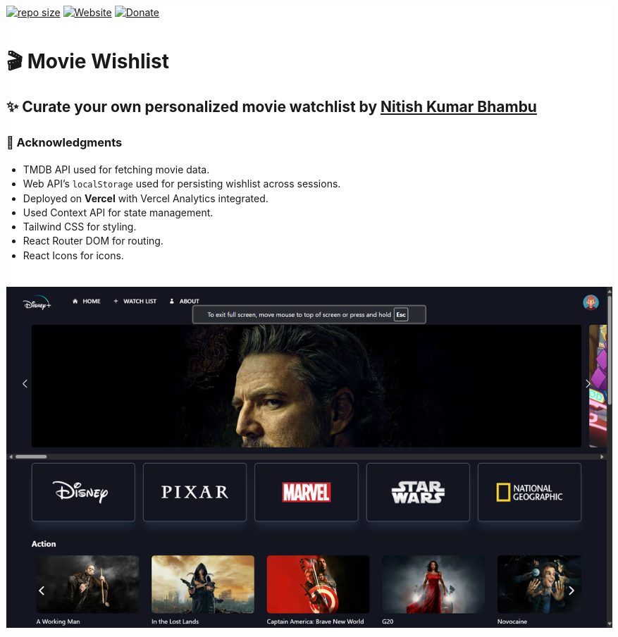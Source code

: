 [![repo size](https://img.shields.io/github/repo-size/ThereIsSomething/books.svg)](https://github.com/ThereIsSomething/disney_clone/archive/refs/heads/master.zip) [![Website](https://img.shields.io/website-up-down-green-red/https/shields.io.svg?label=website)](https://disney-thereissomething-nitish.vercel.app/) [![Donate](https://img.shields.io/badge/$-donate-ff69b4.svg)](https://www.paypal.me/NBhambu)

# 🎬 Movie Wishlist

## ✨ Curate your own personalized movie watchlist by [Nitish Kumar Bhambu](https://github.com/ThereIsSomething/disney_clone.git)

### 📌 Acknowledgments

- TMDB API used for fetching movie data.
- Web API’s `localStorage` used for persisting wishlist across sessions.
- Deployed on **Vercel** with Vercel Analytics integrated.
- Used Context API for state management.
- Tailwind CSS for styling.
- React Router DOM for routing.
- React Icons for icons.

<div align="center">
  <br>
  <img src="src/assets/Images/screenshot1.png" alt="screenshot" width="100%">